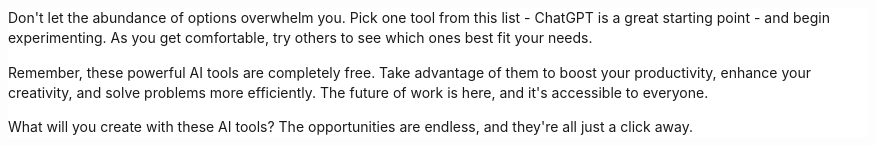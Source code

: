 Don't let the abundance of options overwhelm you. Pick one tool from this list - ChatGPT is a great starting point - and begin experimenting. As you get comfortable, try others to see which ones best fit your needs.

Remember, these powerful AI tools are completely free. Take advantage of them to boost your productivity, enhance your creativity, and solve problems more efficiently. The future of work is here, and it's accessible to everyone.

What will you create with these AI tools? The opportunities are endless, and they're all just a click away.
